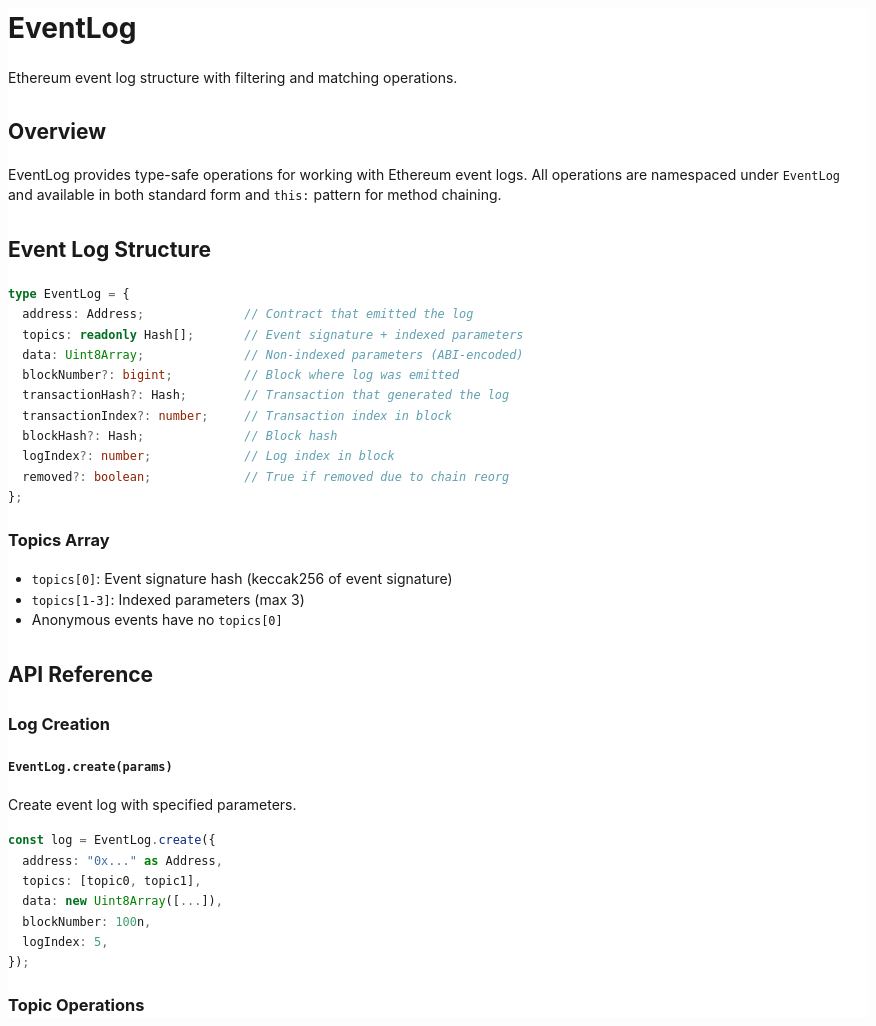 # EventLog

Ethereum event log structure with filtering and matching operations.

## Overview

EventLog provides type-safe operations for working with Ethereum event logs. All operations are namespaced under `EventLog` and available in both standard form and `this:` pattern for method chaining.

## Event Log Structure

```typescript
type EventLog = {
  address: Address;              // Contract that emitted the log
  topics: readonly Hash[];       // Event signature + indexed parameters
  data: Uint8Array;              // Non-indexed parameters (ABI-encoded)
  blockNumber?: bigint;          // Block where log was emitted
  transactionHash?: Hash;        // Transaction that generated the log
  transactionIndex?: number;     // Transaction index in block
  blockHash?: Hash;              // Block hash
  logIndex?: number;             // Log index in block
  removed?: boolean;             // True if removed due to chain reorg
};
```

### Topics Array

- `topics[0]`: Event signature hash (keccak256 of event signature)
- `topics[1-3]`: Indexed parameters (max 3)
- Anonymous events have no `topics[0]`

## API Reference

### Log Creation

#### `EventLog.create(params)`

Create event log with specified parameters.

```typescript
const log = EventLog.create({
  address: "0x..." as Address,
  topics: [topic0, topic1],
  data: new Uint8Array([...]),
  blockNumber: 100n,
  logIndex: 5,
});
```

### Topic Operations
